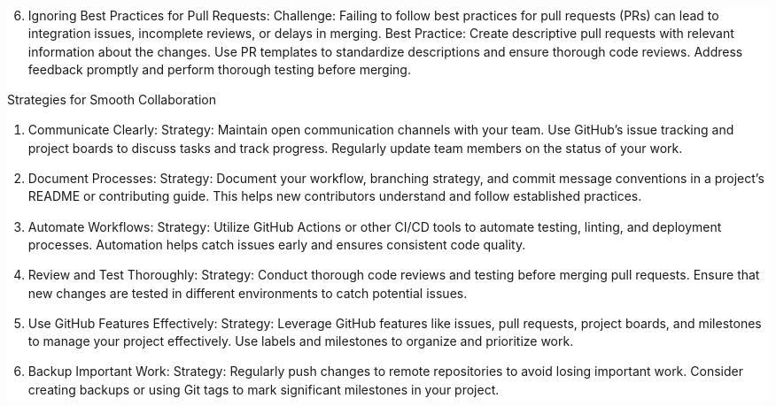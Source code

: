 6. Ignoring Best Practices for Pull Requests:
Challenge: Failing to follow best practices for pull requests (PRs) can lead to integration issues, incomplete reviews, or delays in merging.
Best Practice: Create descriptive pull requests with relevant information about the changes. Use PR templates to standardize descriptions and ensure thorough code reviews. Address feedback promptly and perform thorough testing before merging.

Strategies for Smooth Collaboration
1. Communicate Clearly:
Strategy: Maintain open communication channels with your team. Use GitHub’s issue tracking and project boards to discuss tasks and track progress. Regularly update team members on the status of your work.

2. Document Processes:
Strategy: Document your workflow, branching strategy, and commit message conventions in a project’s README or contributing guide. This helps new contributors understand and follow established practices.

3. Automate Workflows:
Strategy: Utilize GitHub Actions or other CI/CD tools to automate testing, linting, and deployment processes. Automation helps catch issues early and ensures consistent code quality.

4. Review and Test Thoroughly:
Strategy: Conduct thorough code reviews and testing before merging pull requests. Ensure that new changes are tested in different environments to catch potential issues.

5. Use GitHub Features Effectively:
Strategy: Leverage GitHub features like issues, pull requests, project boards, and milestones to manage your project effectively. Use labels and milestones to organize and prioritize work.

6. Backup Important Work:
Strategy: Regularly push changes to remote repositories to avoid losing important work. Consider creating backups or using Git tags to mark significant milestones in your project.
